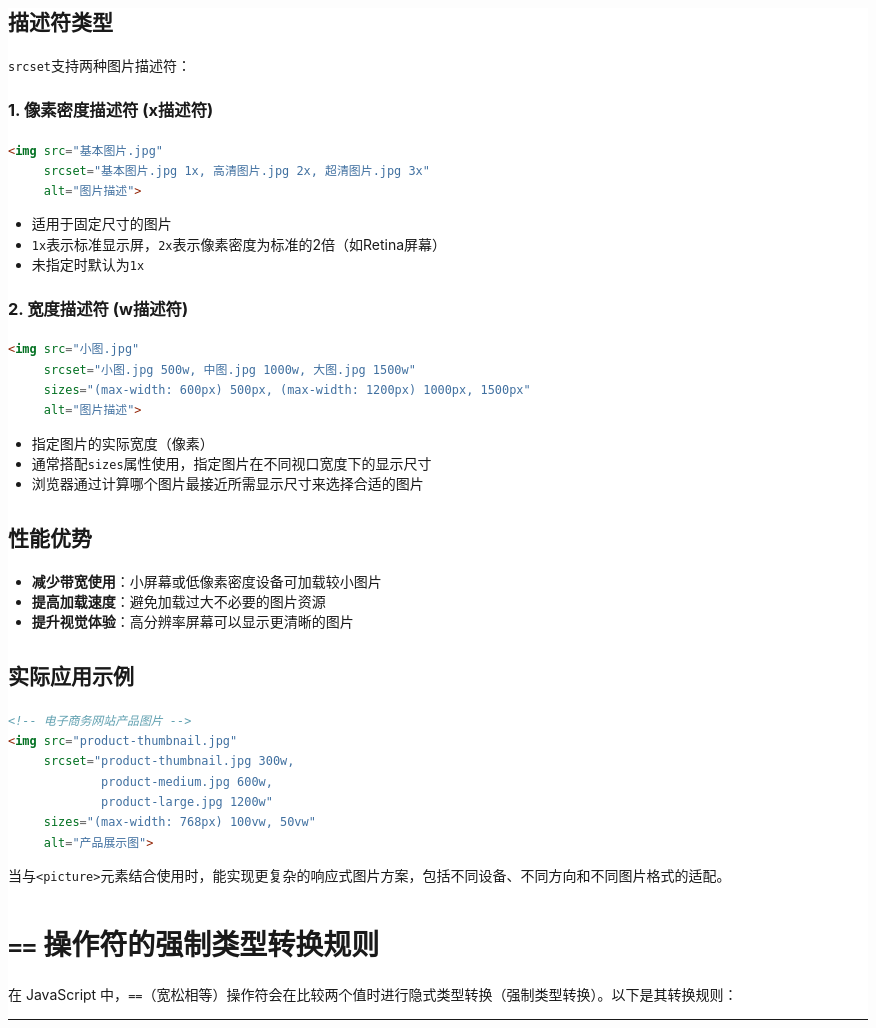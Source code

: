 ## 描述符类型

`srcset`支持两种图片描述符：

### 1. 像素密度描述符 (x描述符)

```markdown
<img src="基本图片.jpg" 
     srcset="基本图片.jpg 1x, 高清图片.jpg 2x, 超清图片.jpg 3x" 
     alt="图片描述">
```

- 适用于固定尺寸的图片
- `1x`表示标准显示屏，`2x`表示像素密度为标准的2倍（如Retina屏幕）
- 未指定时默认为`1x`

### 2. 宽度描述符 (w描述符)

```markdown
<img src="小图.jpg" 
     srcset="小图.jpg 500w, 中图.jpg 1000w, 大图.jpg 1500w" 
     sizes="(max-width: 600px) 500px, (max-width: 1200px) 1000px, 1500px" 
     alt="图片描述">
```

- 指定图片的实际宽度（像素）
- 通常搭配`sizes`属性使用，指定图片在不同视口宽度下的显示尺寸
- 浏览器通过计算哪个图片最接近所需显示尺寸来选择合适的图片

## 性能优势

- **减少带宽使用**：小屏幕或低像素密度设备可加载较小图片
- **提高加载速度**：避免加载过大不必要的图片资源
- **提升视觉体验**：高分辨率屏幕可以显示更清晰的图片

## 实际应用示例

```markdown
<!-- 电子商务网站产品图片 -->
<img src="product-thumbnail.jpg"
     srcset="product-thumbnail.jpg 300w,
             product-medium.jpg 600w,
             product-large.jpg 1200w"
     sizes="(max-width: 768px) 100vw, 50vw"
     alt="产品展示图">
```

当与`<picture>`元素结合使用时，能实现更复杂的响应式图片方案，包括不同设备、不同方向和不同图片格式的适配。

# `==` 操作符的强制类型转换规则
在 JavaScript 中，`==`（宽松相等）操作符会在比较两个值时进行隐式类型转换（强制类型转换）。以下是其转换规则：

---